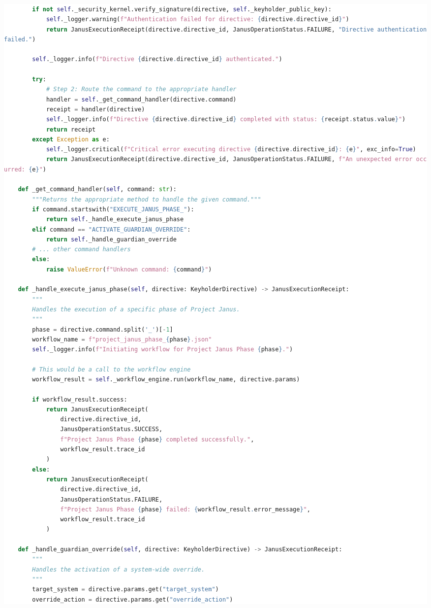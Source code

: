 ```python
        if not self._security_kernel.verify_signature(directive, self._keyholder_public_key):
            self._logger.warning(f"Authentication failed for directive: {directive.directive_id}")
            return JanusExecutionReceipt(directive.directive_id, JanusOperationStatus.FAILURE, "Directive authentication failed.")

        self._logger.info(f"Directive {directive.directive_id} authenticated.")

        try:
            # Step 2: Route the command to the appropriate handler
            handler = self._get_command_handler(directive.command)
            receipt = handler(directive)
            self._logger.info(f"Directive {directive.directive_id} completed with status: {receipt.status.value}")
            return receipt
        except Exception as e:
            self._logger.critical(f"Critical error executing directive {directive.directive_id}: {e}", exc_info=True)
            return JanusExecutionReceipt(directive.directive_id, JanusOperationStatus.FAILURE, f"An unexpected error occurred: {e}")

    def _get_command_handler(self, command: str):
        """Returns the appropriate method to handle the given command."""
        if command.startswith("EXECUTE_JANUS_PHASE_"):
            return self._handle_execute_janus_phase
        elif command == "ACTIVATE_GUARDIAN_OVERRIDE":
            return self._handle_guardian_override
        # ... other command handlers
        else:
            raise ValueError(f"Unknown command: {command}")

    def _handle_execute_janus_phase(self, directive: KeyholderDirective) -> JanusExecutionReceipt:
        """
        Handles the execution of a specific phase of Project Janus.
        """
        phase = directive.command.split('_')[-1]
        workflow_name = f"project_janus_phase_{phase}.json"
        self._logger.info(f"Initiating workflow for Project Janus Phase {phase}.")

        # This would be a call to the workflow engine
        workflow_result = self._workflow_engine.run(workflow_name, directive.params)

        if workflow_result.success:
            return JanusExecutionReceipt(
                directive.directive_id,
                JanusOperationStatus.SUCCESS,
                f"Project Janus Phase {phase} completed successfully.",
                workflow_result.trace_id
            )
        else:
            return JanusExecutionReceipt(
                directive.directive_id,
                JanusOperationStatus.FAILURE,
                f"Project Janus Phase {phase} failed: {workflow_result.error_message}",
                workflow_result.trace_id
            )

    def _handle_guardian_override(self, directive: KeyholderDirective) -> JanusExecutionReceipt:
        """
        Handles the activation of a system-wide override.
        """
        target_system = directive.params.get("target_system")
        override_action = directive.params.get("override_action")
```